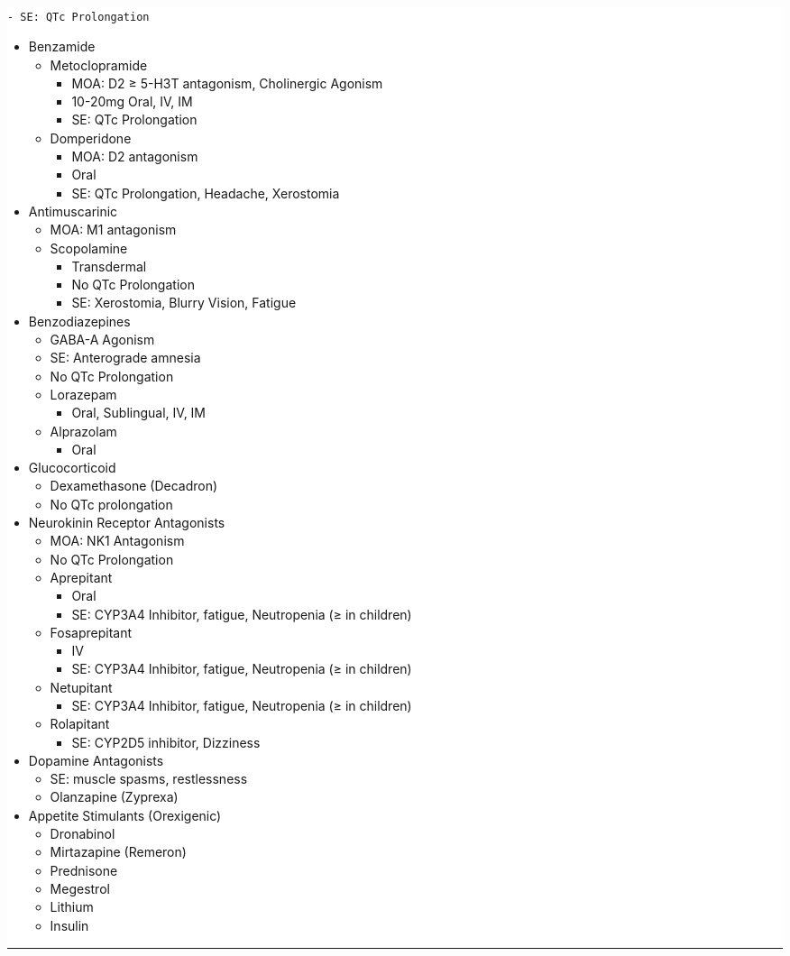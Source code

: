     - SE: QTc Prolongation
- Benzamide
  - Metoclopramide
    - MOA: D2 ≥ 5-H3T antagonism, Cholinergic Agonism
    - 10-20mg Oral, IV, IM
    - SE: QTc Prolongation
  - Domperidone
    - MOA: D2 antagonism
    - Oral
    - SE: QTc Prolongation, Headache, Xerostomia
- Antimuscarinic
  - MOA: M1 antagonism
  - Scopolamine
    - Transdermal
    - No QTc Prolongation
    - SE: Xerostomia, Blurry Vision, Fatigue
- Benzodiazepines
  - GABA-A Agonism
  - SE: Anterograde amnesia
  - No QTc Prolongation
  - Lorazepam
    - Oral, Sublingual, IV, IM
  - Alprazolam
    - Oral
- Glucocorticoid
  - Dexamethasone (Decadron)
  - No QTc prolongation
- Neurokinin Receptor Antagonists
  - MOA: NK1 Antagonism
  - No QTc Prolongation
  - Aprepitant
    - Oral
    - SE: CYP3A4 Inhibitor, fatigue, Neutropenia (≥ in children)
  - Fosaprepitant
    - IV
    - SE: CYP3A4 Inhibitor, fatigue, Neutropenia (≥ in children)
  - Netupitant
    - SE: CYP3A4 Inhibitor, fatigue, Neutropenia (≥ in children)
  - Rolapitant
    - SE: CYP2D5 inhibitor, Dizziness
- Dopamine Antagonists
  - SE: muscle spasms, restlessness
  - Olanzapine (Zyprexa)
- Appetite Stimulants (Orexigenic)
  - Dronabinol
  - Mirtazapine (Remeron)
  - Prednisone
  - Megestrol
  - Lithium
  - Insulin
<hr>
